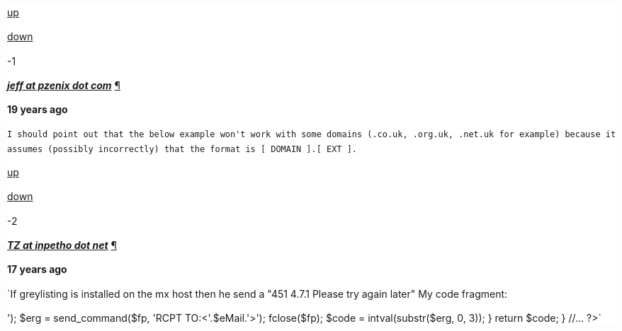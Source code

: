 [up](https://www.php.net/manual/vote-note.php?id=62745&page=function.getmxrr&vote=up "Vote up!")

[down](https://www.php.net/manual/vote-note.php?id=62745&page=function.getmxrr&vote=down "Vote down!")

 -1


[**_jeff at pzenix dot com_**](https://www.php.net/manual/en/function.getmxrr.php#62745) [¶](https://www.php.net/manual/en/function.getmxrr.php#62745)

**19 years ago**

`I should point out that the below example won't work with some domains (.co.uk, .org.uk, .net.uk for example) because it assumes (possibly incorrectly) that the format is [ DOMAIN ].[ EXT ].`

[up](https://www.php.net/manual/vote-note.php?id=79782&page=function.getmxrr&vote=up "Vote up!")

[down](https://www.php.net/manual/vote-note.php?id=79782&page=function.getmxrr&vote=down "Vote down!")

 -2


[**_TZ at inpetho dot net_**](https://www.php.net/manual/en/function.getmxrr.php#79782) [¶](https://www.php.net/manual/en/function.getmxrr.php#79782)

**17 years ago**

`If greylisting is installed on the mx host then he send a "451 4.7.1 Please try again later"
My code fragment:
<?php
//...
foreach ($mx_records as $mx_host) {
    $code = CheckMX($mx_host, $eMail);
    if ($code == 0)    continue; // host not found
    if ($code == 451)    $code = CheckMX($mx_host, $eMail); // Greylisting
    if ($code == 250)    {
        $ok = true;
        break;
    }
}
//...
function CheckMX($mx_host, $eMail)
{
    $code = 0;
    $fp = @fsockopen($mx_host, 25, $errno, $errstr, 2);
    if ($fp)    {
        send_command($fp, 'HELO microsoft.com');
        send_command($fp, 'MAIL FROM:<support@microsoft.com>');
        $erg = send_command($fp, 'RCPT TO:<'.$eMail.'>');
        fclose($fp);
        $code = intval(substr($erg, 0, 3));
    }
    return $code;
}
//...
?>`
